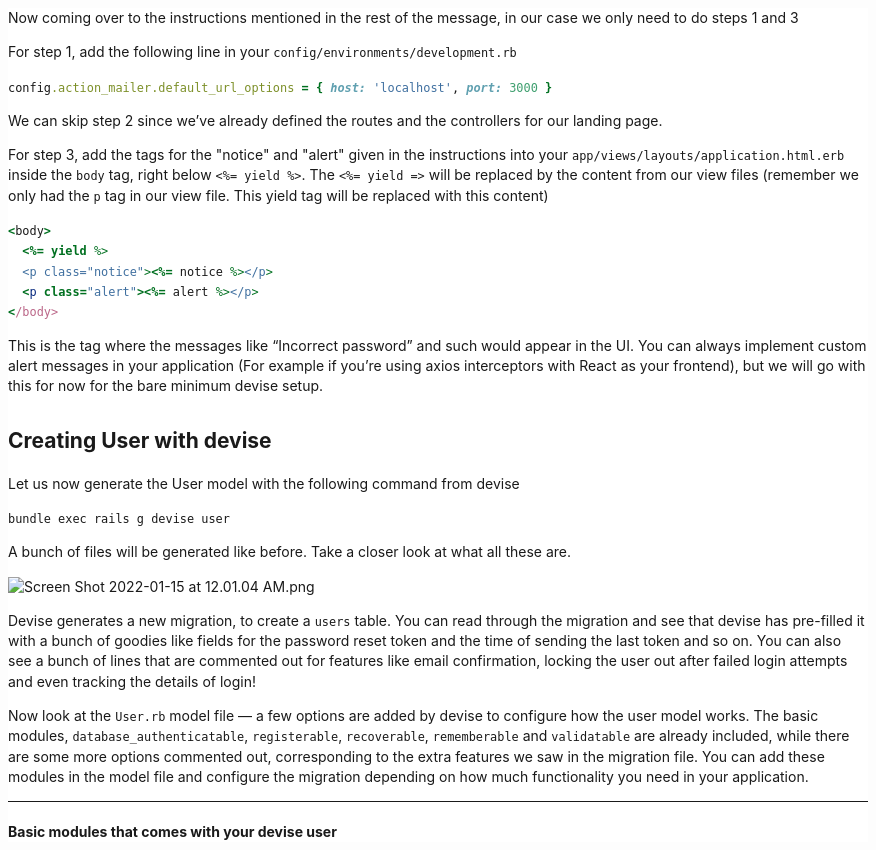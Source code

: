 Now coming over to the instructions mentioned in the rest of the message, in our case we only need to do steps 1 and 3

For step 1, add the following line in your `config/environments/development.rb` 

```ruby
config.action_mailer.default_url_options = { host: 'localhost', port: 3000 }
```

We can skip step 2 since we’ve already defined the routes and the controllers for our landing page.

For step 3, add the tags for the "notice" and "alert" given in the instructions into your `app/views/layouts/application.html.erb` inside the `body` tag, right below `<%= yield %>`. The `<%= yield =>` will be replaced by the content from our view files (remember we only had the `p` tag in our view file. This yield tag will be replaced with this content)

```ruby
<body>
  <%= yield %>
  <p class="notice"><%= notice %></p>
  <p class="alert"><%= alert %></p>
</body>
```

This is the tag where the messages like “Incorrect password” and such would appear in the UI. You can always implement custom alert messages in your application (For example if you’re using axios interceptors with React as your frontend), but we will go with this for now for the bare minimum devise setup.

## Creating User with devise

Let us now generate the User model with the following command from devise

```bash
bundle exec rails g devise user
```

A bunch of files will be generated like before. Take a closer look at what all these are. 

![Screen Shot 2022-01-15 at 12.01.04 AM.png](/static/images/devise/devise_user.png)

Devise generates a new migration, to create a `users` table. You can read through the migration and see that devise has pre-filled it with a bunch of goodies like fields for the password reset token and the time of sending the last token and so on. You can also see a bunch of lines that are commented out for features like email confirmation, locking the user out after failed login attempts and even tracking the details of login!

Now look at the `User.rb` model file — a few options are added by devise to configure how the user model works. The basic modules, `database_authenticatable`, `registerable`, `recoverable`, `rememberable` and `validatable` are already included, while there are some more options commented out, corresponding to the extra features we saw in the migration file. You can add these modules in the model file and configure the migration depending on how much functionality you need in your application. 

---

#### Basic modules that comes with your devise user
